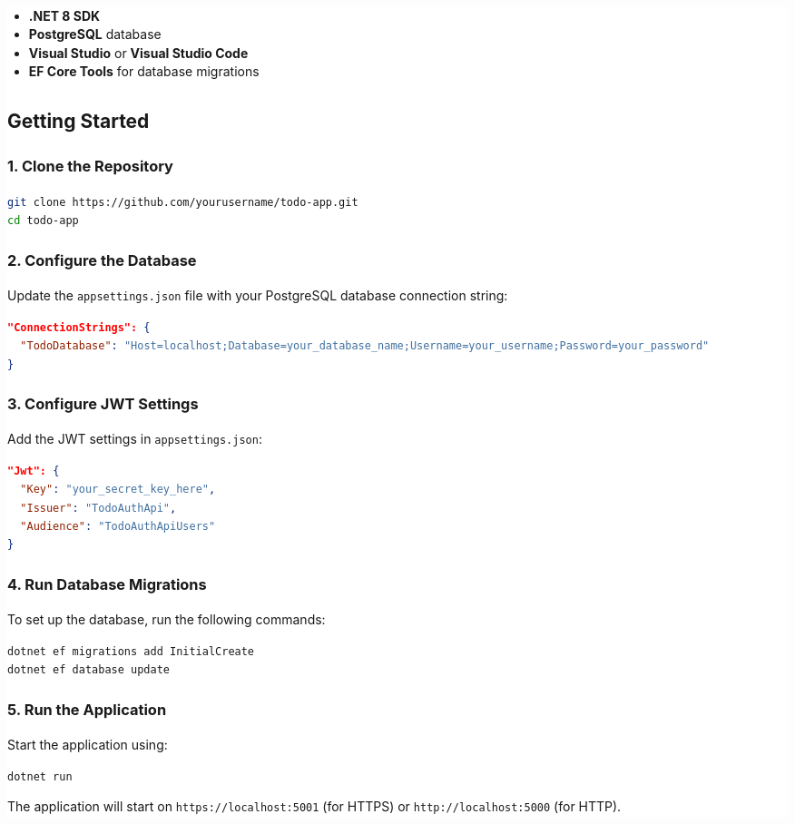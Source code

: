 - **.NET 8 SDK**
- **PostgreSQL** database
- **Visual Studio** or **Visual Studio Code**
- **EF Core Tools** for database migrations

## Getting Started

### 1. Clone the Repository

```bash
git clone https://github.com/yourusername/todo-app.git
cd todo-app
```

### 2. Configure the Database

Update the `appsettings.json` file with your PostgreSQL database connection string:

```json
"ConnectionStrings": {
  "TodoDatabase": "Host=localhost;Database=your_database_name;Username=your_username;Password=your_password"
}
```

### 3. Configure JWT Settings

Add the JWT settings in `appsettings.json`:

```json
"Jwt": {
  "Key": "your_secret_key_here",
  "Issuer": "TodoAuthApi",
  "Audience": "TodoAuthApiUsers"
}
```

### 4. Run Database Migrations

To set up the database, run the following commands:

```bash
dotnet ef migrations add InitialCreate
dotnet ef database update
```

### 5. Run the Application

Start the application using:

```bash
dotnet run
```

The application will start on `https://localhost:5001` (for HTTPS) or `http://localhost:5000` (for HTTP).
